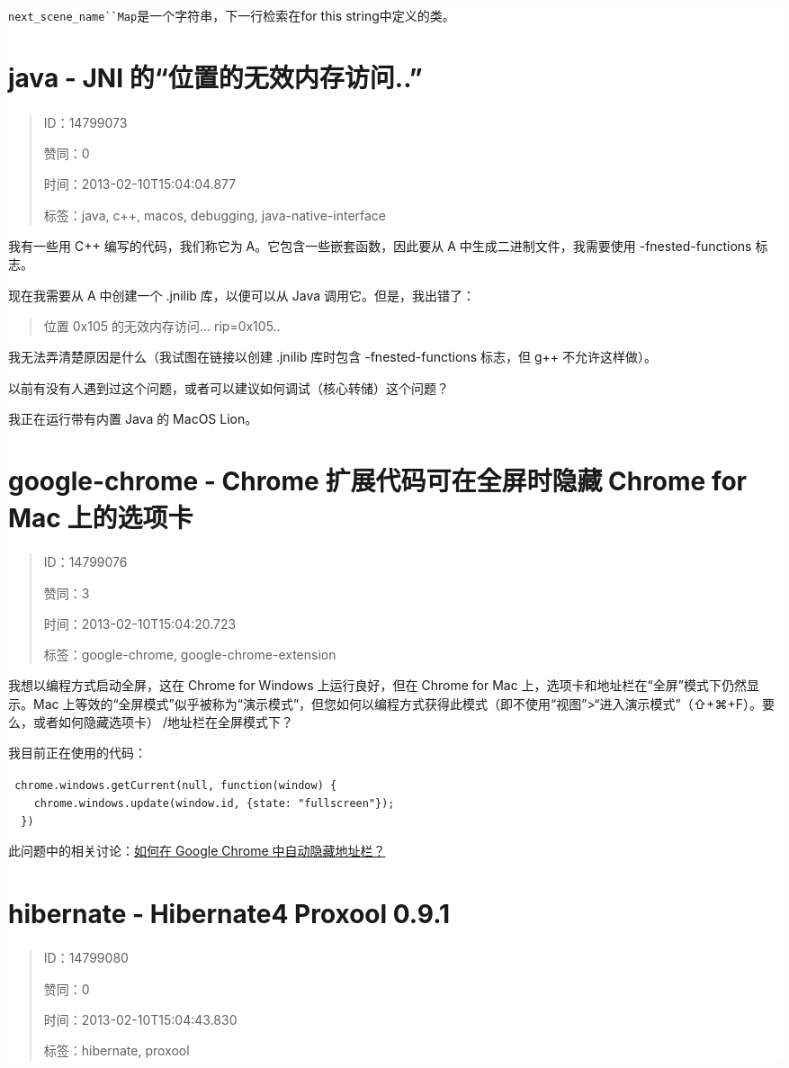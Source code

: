 `next_scene_name``Map`是一个字符串，下一行检索在for this string中定义的类。

# java - JNI 的“位置的无效内存访问..”

> ID：14799073
> 
> 赞同：0
> 
> 时间：2013-02-10T15:04:04.877
> 
> 标签：java, c++, macos, debugging, java-native-interface

我有一些用 C++ 编写的代码，我们称它为 A。它包含一些嵌套函数，因此要从 A 中生成二进制文件，我需要使用 -fnested-functions 标志。

现在我需要从 A 中创建一个 .jnilib 库，以便可以从 Java 调用它。但是，我出错了：

> 位置 0x105 的无效内存访问... rip=0x105..

我无法弄清楚原因是什么（我试图在链接以创建 .jnilib 库时包含 -fnested-functions 标志，但 g++ 不允许这样做）。

以前有没有人遇到过这个问题，或者可以建议如何调试（核心转储）这个问题？

我正在运行带有内置 Java 的 MacOS Lion。

# google-chrome - Chrome 扩展代码可在全屏时隐藏 Chrome for Mac 上的选项卡

> ID：14799076
> 
> 赞同：3
> 
> 时间：2013-02-10T15:04:20.723
> 
> 标签：google-chrome, google-chrome-extension

我想以编程方式启动全屏，这在 Chrome for Windows 上运行良好，但在 Chrome for Mac 上，选项卡和地址栏在“全屏”模式下仍然显示。Mac 上等效的“全屏模式”似乎被称为“演示模式”，但您如何以编程方式获得此模式（即不使用“视图”>“进入演示模式”（⇧+⌘+F）。要么，或者如何隐藏选项卡） /地址栏在全屏模式下？

我目前正在使用的代码：

```
 chrome.windows.getCurrent(null, function(window) {
    chrome.windows.update(window.id, {state: "fullscreen"});
  }) 
```

此问题中的相关讨论：[如何在 Google Chrome 中自动隐藏地址栏？](https://apple.stackexchange.com/questions/50762/how-to-auto-hide-the-address-bar-in-google-chrome)

# hibernate - Hibernate4 Proxool 0.9.1

> ID：14799080
> 
> 赞同：0
> 
> 时间：2013-02-10T15:04:43.830
> 
> 标签：hibernate, proxool
